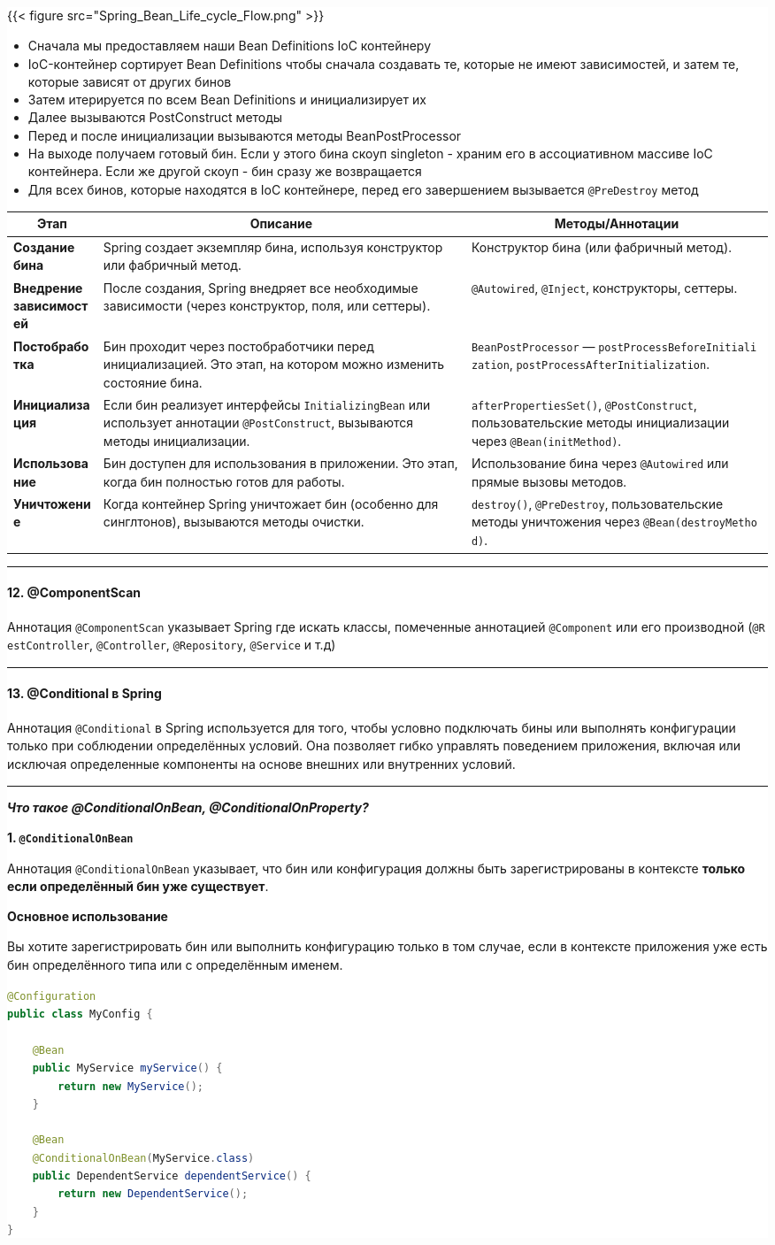 
{{< figure src="Spring_Bean_Life_cycle_Flow.png" >}}

- Сначала мы предоставляем наши Bean Definitions IoC контейнеру 
- IoC-контейнер сортирует Bean Definitions чтобы сначала создавать те, которые не имеют зависимостей, и затем те, которые зависят от других бинов
- Затем итерируется по всем Bean Definitions и инициализирует их 
- Далее вызываются PostConstruct методы
- Перед и после инициализации вызываются методы BeanPostProcessor
- На выходе получаем готовый бин. Если у этого бина скоуп singleton - храним его в ассоциативном массиве IoC контейнера. Если же другой скоуп - бин сразу же возвращается
- Для всех бинов, которые находятся в IoC контейнере, перед его завершением вызывается `@PreDestroy` метод 

|**Этап**|**Описание**|**Методы/Аннотации**|
|---|---|---|
|**Создание бина**|Spring создает экземпляр бина, используя конструктор или фабричный метод.|Конструктор бина (или фабричный метод).|
|**Внедрение зависимостей**|После создания, Spring внедряет все необходимые зависимости (через конструктор, поля, или сеттеры).|`@Autowired`, `@Inject`, конструкторы, сеттеры.|
|**Постобработка**|Бин проходит через постобработчики перед инициализацией. Это этап, на котором можно изменить состояние бина.|`BeanPostProcessor` — `postProcessBeforeInitialization`, `postProcessAfterInitialization`.|
|**Инициализация**|Если бин реализует интерфейсы `InitializingBean` или использует аннотации `@PostConstruct`, вызываются методы инициализации.|`afterPropertiesSet()`, `@PostConstruct`, пользовательские методы инициализации через `@Bean(initMethod)`.|
|**Использование**|Бин доступен для использования в приложении. Это этап, когда бин полностью готов для работы.|Использование бина через `@Autowired` или прямые вызовы методов.|
|**Уничтожение**|Когда контейнер Spring уничтожает бин (особенно для синглтонов), вызываются методы очистки.|`destroy()`, `@PreDestroy`, пользовательские методы уничтожения через `@Bean(destroyMethod)`.|

---
#### 12. @ComponentScan
Аннотация `@ComponentScan` указывает Spring где искать классы, помеченные аннотацией `@Component` или его производной (`@RestController`, `@Controller`, `@Repository`, `@Service` и т.д)

---
#### 13. @Conditional в Spring
Аннотация `@Conditional` в Spring используется для того, чтобы условно подключать бины или выполнять конфигурации только при соблюдении определённых условий. Она позволяет гибко управлять поведением приложения, включая или исключая определенные компоненты на основе внешних или внутренних условий.

---
***Что такое @ConditionalOnBean, @ConditionalOnProperty?***

 **1. `@ConditionalOnBean`**

Аннотация `@ConditionalOnBean` указывает, что бин или конфигурация должны быть зарегистрированы в контексте **только если определённый бин уже существует**.

 **Основное использование**

Вы хотите зарегистрировать бин или выполнить конфигурацию только в том случае, если в контексте приложения уже есть бин определённого типа или с определённым именем.

```java
@Configuration
public class MyConfig {

    @Bean
    public MyService myService() {
        return new MyService();
    }

    @Bean
    @ConditionalOnBean(MyService.class)
    public DependentService dependentService() {
        return new DependentService();
    }
}

```
